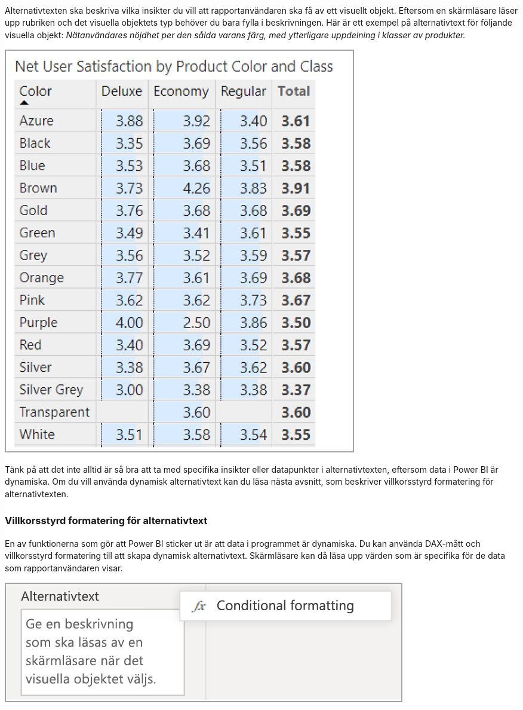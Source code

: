 Alternativtexten ska beskriva vilka insikter du vill att rapportanvändaren ska få av ett visuellt objekt. Eftersom en skärmläsare läser upp rubriken och det visuella objektets typ behöver du bara fylla i beskrivningen. Här är ett exempel på alternativtext för följande visuella objekt: *Nätanvändares nöjdhet per den sålda varans färg, med ytterligare uppdelning i klasser av produkter.*

![Använd beskrivande alternativtext](media/desktop-accessibility/accessibility-creating-reports-06.png)

Tänk på att det inte alltid är så bra att ta med specifika insikter eller datapunkter i alternativtexten, eftersom data i Power BI är dynamiska. Om du vill använda dynamisk alternativtext kan du läsa nästa avsnitt, som beskriver villkorsstyrd formatering för alternativtexten.

### <a name="conditional-formatting-for-alt-text"></a>Villkorsstyrd formatering för alternativtext

En av funktionerna som gör att Power BI sticker ut är att data i programmet är dynamiska. Du kan använda DAX-mått och villkorsstyrd formatering till att skapa dynamisk alternativtext. Skärmläsare kan då läsa upp värden som är specifika för de data som rapportanvändaren visar.

![villkorsstyrd formatering för alternativtext](media/desktop-accessibility/accessibility-creating-reports-07.png)
